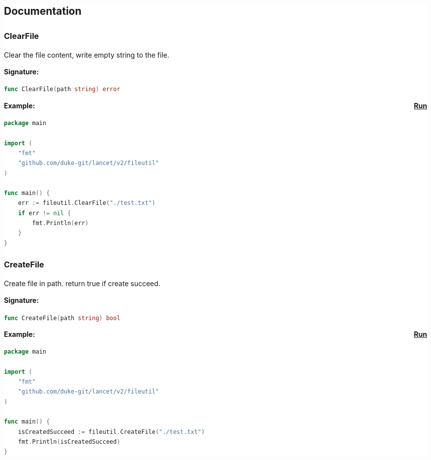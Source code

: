 <div STYLE="page-break-after: always;"></div>

## Documentation

### <span id="ClearFile">ClearFile</span>

<p>Clear the file content, write empty string to the file.</p>

<b>Signature:</b>

```go
func ClearFile(path string) error
```

<b>Example:<span style="float:right;display:inline-block;">[Run](https://go.dev/play/p/NRZ0ZT-G94H)</span></b>

```go
package main

import (
    "fmt"
    "github.com/duke-git/lancet/v2/fileutil"
)

func main() {
    err := fileutil.ClearFile("./test.txt")
    if err != nil {
        fmt.Println(err)
    }
}
```

### <span id="CreateFile">CreateFile</span>

<p>Create file in path. return true if create succeed.</p>

<b>Signature:</b>

```go
func CreateFile(path string) bool
```

<b>Example:<span style="float:right;display:inline-block;">[Run](https://go.dev/play/p/lDt8PEsTNKI)</span></b>

```go
package main

import (
    "fmt"
    "github.com/duke-git/lancet/v2/fileutil"
)

func main() {
    isCreatedSucceed := fileutil.CreateFile("./test.txt")
    fmt.Println(isCreatedSucceed)
}
```
